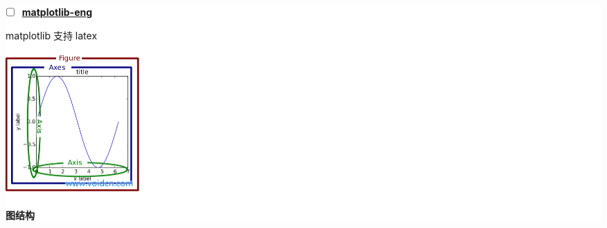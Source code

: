 - [ ] **[matplotlib-eng](https://matplotlib.org/users/index.html)**

matplotlib 支持 latex

<img src="learn-python-lib.assets\7931281-45a5018dcaad5bfb.png" alt="img" style="zoom:50%;" />

#### 图结构
